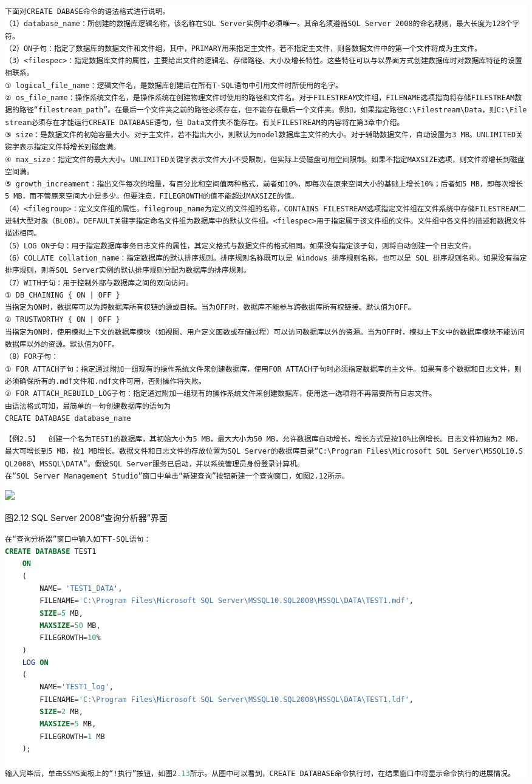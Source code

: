 

```
下面对CREATE DABASE命令的语法格式进行说明。
（1）database_name：所创建的数据库逻辑名称，该名称在SQL Server实例中必须唯一。其命名须遵循SQL Server 2008的命名规则，最大长度为128个字符。
（2）ON子句：指定了数据库的数据文件和文件组，其中，PRIMARY用来指定主文件。若不指定主文件，则各数据文件中的第一个文件将成为主文件。
（3）<filespec>：指定数据库文件的属性，主要给出文件的逻辑名、存储路径、大小及增长特性。这些特征可以与以界面方式创建数据库时对数据库特征的设置相联系。
① logical_file_name：逻辑文件名，是数据库创建后在所有T-SQL语句中引用文件时所使用的名字。
② os_file_name：操作系统文件名，是操作系统在创建物理文件时使用的路径和文件名。对于FILESTREAM文件组，FILENAME选项指向将存储FILESTREAM数据的路径“filestream_path”。在最后一个文件夹之前的路径必须存在，但不能存在最后一个文件夹。例如，如果指定路径C:\Filestream\Data，则C:\Filestream必须存在才能运行CREATE DATABASE语句，但 Data文件夹不能存在。有关FILESTREAM的内容将在第3章中介绍。
③ size：是数据文件的初始容量大小。对于主文件，若不指出大小，则默认为model数据库主文件的大小。对于辅助数据文件，自动设置为3 MB。UNLIMITED关键字表示指定文件将增长到磁盘满。
④ max_size：指定文件的最大大小。UNLIMITED关键字表示文件大小不受限制，但实际上受磁盘可用空间限制。如果不指定MAXSIZE选项，则文件将增长到磁盘空间满。
⑤ growth_increament：指出文件每次的增量，有百分比和空间值两种格式，前者如10%，即每次在原来空间大小的基础上增长10%；后者如5 MB，即每次增长5 MB，而不管原来空间大小是多少。但要注意，FILEGROWTH的值不能超过MAXSIZE的值。
（4）<filegroup>：定义文件组的属性。filegroup_name为定义的文件组的名称，CONTAINS FILESTREAM选项指定文件组在文件系统中存储FILESTREAM二进制大型对象（BLOB）。DEFAULT关键字指定命名文件组为数据库中的默认文件组。<filespec>用于指定属于该文件组的文件。文件组中各文件的描述和数据文件描述相同。
（5）LOG ON子句：用于指定数据库事务日志文件的属性，其定义格式与数据文件的格式相同。如果没有指定该子句，则将自动创建一个日志文件。
（6）COLLATE collation_name：指定数据库的默认排序规则。排序规则名称既可以是 Windows 排序规则名称，也可以是 SQL 排序规则名称。如果没有指定排序规则，则将SQL Server实例的默认排序规则分配为数据库的排序规则。
（7）WITH子句：用于控制外部与数据库之间的双向访问。
① DB_CHAINING { ON | OFF } 
当指定为ON时，数据库可以为跨数据库所有权链的源或目标。当为OFF时，数据库不能参与跨数据库所有权链接。默认值为OFF。
② TRUSTWORTHY { ON | OFF } 
当指定为ON时，使用模拟上下文的数据库模块（如视图、用户定义函数或存储过程）可以访问数据库以外的资源。当为OFF时，模拟上下文中的数据库模块不能访问数据库以外的资源。默认值为OFF。 
（8）FOR子句：
① FOR ATTACH子句：指定通过附加一组现有的操作系统文件来创建数据库，使用FOR ATTACH子句时必须指定数据库的主文件。如果有多个数据和日志文件，则必须确保所有的.mdf文件和.ndf文件可用，否则操作将失败。
② FOR ATTACH_REBUILD_LOG子句：指定通过附加一组现有的操作系统文件来创建数据库，使用这一选项将不再需要所有日志文件。
由语法格式可知，最简单的一句创建数据库的语句为
CREATE DATABASE database_name 
```



```
【例2.5】  创建一个名为TEST1的数据库，其初始大小为5 MB，最大大小为50 MB，允许数据库自动增长，增长方式是按10%比例增长。日志文件初始为2 MB，最大可增长到5 MB，按1 MB增长。数据文件和日志文件的存放位置为SQL Server的数据库目录“C:\Program Files\Microsoft SQL Server\MSSQL10.SQL2008\ MSSQL\DATA”。假设SQL Server服务已启动，并以系统管理员身份登录计算机。
在“SQL Server Management Studio”窗口中单击“新建查询”按钮新建一个查询窗口，如图2.12所示。
```

![](https://img1.zlogs.net/20/20200117223616.png)

图2.12  SQL Server 2008“查询分析器”界面

```sql
在“查询分析器”窗口中输入如下T-SQL语句：
CREATE DATABASE TEST1
	ON
	(
		NAME= 'TEST1_DATA',
		FILENAME='C:\Program Files\Microsoft SQL Server\MSSQL10.SQL2008\MSSQL\DATA\TEST1.mdf',
		SIZE=5 MB,
		MAXSIZE=50 MB,
		FILEGROWTH=10%		
	)
	LOG ON
	(
		NAME='TEST1_log',
		FILENAME='C:\Program Files\Microsoft SQL Server\MSSQL10.SQL2008\MSSQL\DATA\TEST1.ldf',
		SIZE=2 MB,
		MAXSIZE=5 MB,
		FILEGROWTH=1 MB
	);

输入完毕后，单击SSMS面板上的“!执行”按钮，如图2.13所示。从图中可以看到，CREATE DATABASE命令执行时，在结果窗口中将显示命令执行的进展情况。
```